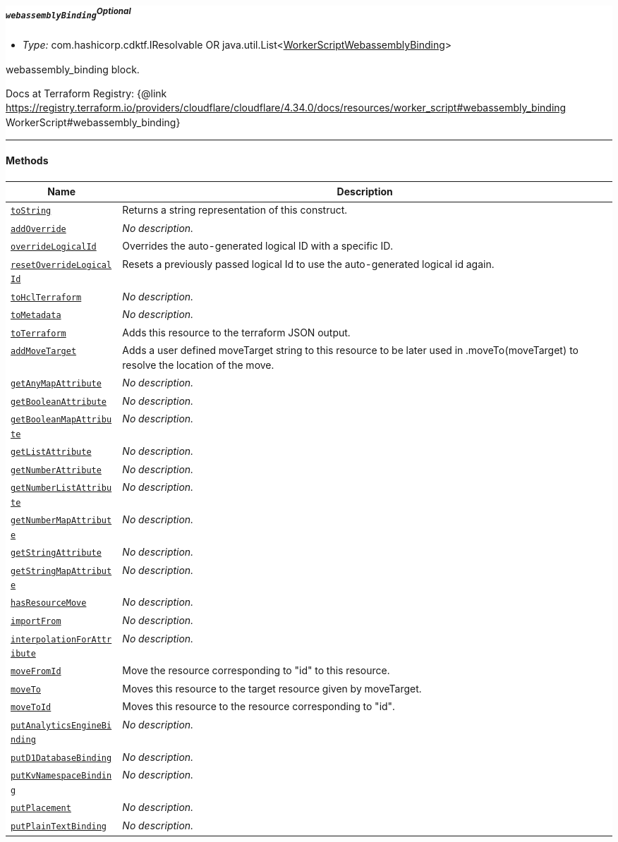 ##### `webassemblyBinding`<sup>Optional</sup> <a name="webassemblyBinding" id="@cdktf/provider-cloudflare.workerScript.WorkerScript.Initializer.parameter.webassemblyBinding"></a>

- *Type:* com.hashicorp.cdktf.IResolvable OR java.util.List<<a href="#@cdktf/provider-cloudflare.workerScript.WorkerScriptWebassemblyBinding">WorkerScriptWebassemblyBinding</a>>

webassembly_binding block.

Docs at Terraform Registry: {@link https://registry.terraform.io/providers/cloudflare/cloudflare/4.34.0/docs/resources/worker_script#webassembly_binding WorkerScript#webassembly_binding}

---

#### Methods <a name="Methods" id="Methods"></a>

| **Name** | **Description** |
| --- | --- |
| <code><a href="#@cdktf/provider-cloudflare.workerScript.WorkerScript.toString">toString</a></code> | Returns a string representation of this construct. |
| <code><a href="#@cdktf/provider-cloudflare.workerScript.WorkerScript.addOverride">addOverride</a></code> | *No description.* |
| <code><a href="#@cdktf/provider-cloudflare.workerScript.WorkerScript.overrideLogicalId">overrideLogicalId</a></code> | Overrides the auto-generated logical ID with a specific ID. |
| <code><a href="#@cdktf/provider-cloudflare.workerScript.WorkerScript.resetOverrideLogicalId">resetOverrideLogicalId</a></code> | Resets a previously passed logical Id to use the auto-generated logical id again. |
| <code><a href="#@cdktf/provider-cloudflare.workerScript.WorkerScript.toHclTerraform">toHclTerraform</a></code> | *No description.* |
| <code><a href="#@cdktf/provider-cloudflare.workerScript.WorkerScript.toMetadata">toMetadata</a></code> | *No description.* |
| <code><a href="#@cdktf/provider-cloudflare.workerScript.WorkerScript.toTerraform">toTerraform</a></code> | Adds this resource to the terraform JSON output. |
| <code><a href="#@cdktf/provider-cloudflare.workerScript.WorkerScript.addMoveTarget">addMoveTarget</a></code> | Adds a user defined moveTarget string to this resource to be later used in .moveTo(moveTarget) to resolve the location of the move. |
| <code><a href="#@cdktf/provider-cloudflare.workerScript.WorkerScript.getAnyMapAttribute">getAnyMapAttribute</a></code> | *No description.* |
| <code><a href="#@cdktf/provider-cloudflare.workerScript.WorkerScript.getBooleanAttribute">getBooleanAttribute</a></code> | *No description.* |
| <code><a href="#@cdktf/provider-cloudflare.workerScript.WorkerScript.getBooleanMapAttribute">getBooleanMapAttribute</a></code> | *No description.* |
| <code><a href="#@cdktf/provider-cloudflare.workerScript.WorkerScript.getListAttribute">getListAttribute</a></code> | *No description.* |
| <code><a href="#@cdktf/provider-cloudflare.workerScript.WorkerScript.getNumberAttribute">getNumberAttribute</a></code> | *No description.* |
| <code><a href="#@cdktf/provider-cloudflare.workerScript.WorkerScript.getNumberListAttribute">getNumberListAttribute</a></code> | *No description.* |
| <code><a href="#@cdktf/provider-cloudflare.workerScript.WorkerScript.getNumberMapAttribute">getNumberMapAttribute</a></code> | *No description.* |
| <code><a href="#@cdktf/provider-cloudflare.workerScript.WorkerScript.getStringAttribute">getStringAttribute</a></code> | *No description.* |
| <code><a href="#@cdktf/provider-cloudflare.workerScript.WorkerScript.getStringMapAttribute">getStringMapAttribute</a></code> | *No description.* |
| <code><a href="#@cdktf/provider-cloudflare.workerScript.WorkerScript.hasResourceMove">hasResourceMove</a></code> | *No description.* |
| <code><a href="#@cdktf/provider-cloudflare.workerScript.WorkerScript.importFrom">importFrom</a></code> | *No description.* |
| <code><a href="#@cdktf/provider-cloudflare.workerScript.WorkerScript.interpolationForAttribute">interpolationForAttribute</a></code> | *No description.* |
| <code><a href="#@cdktf/provider-cloudflare.workerScript.WorkerScript.moveFromId">moveFromId</a></code> | Move the resource corresponding to "id" to this resource. |
| <code><a href="#@cdktf/provider-cloudflare.workerScript.WorkerScript.moveTo">moveTo</a></code> | Moves this resource to the target resource given by moveTarget. |
| <code><a href="#@cdktf/provider-cloudflare.workerScript.WorkerScript.moveToId">moveToId</a></code> | Moves this resource to the resource corresponding to "id". |
| <code><a href="#@cdktf/provider-cloudflare.workerScript.WorkerScript.putAnalyticsEngineBinding">putAnalyticsEngineBinding</a></code> | *No description.* |
| <code><a href="#@cdktf/provider-cloudflare.workerScript.WorkerScript.putD1DatabaseBinding">putD1DatabaseBinding</a></code> | *No description.* |
| <code><a href="#@cdktf/provider-cloudflare.workerScript.WorkerScript.putKvNamespaceBinding">putKvNamespaceBinding</a></code> | *No description.* |
| <code><a href="#@cdktf/provider-cloudflare.workerScript.WorkerScript.putPlacement">putPlacement</a></code> | *No description.* |
| <code><a href="#@cdktf/provider-cloudflare.workerScript.WorkerScript.putPlainTextBinding">putPlainTextBinding</a></code> | *No description.* |